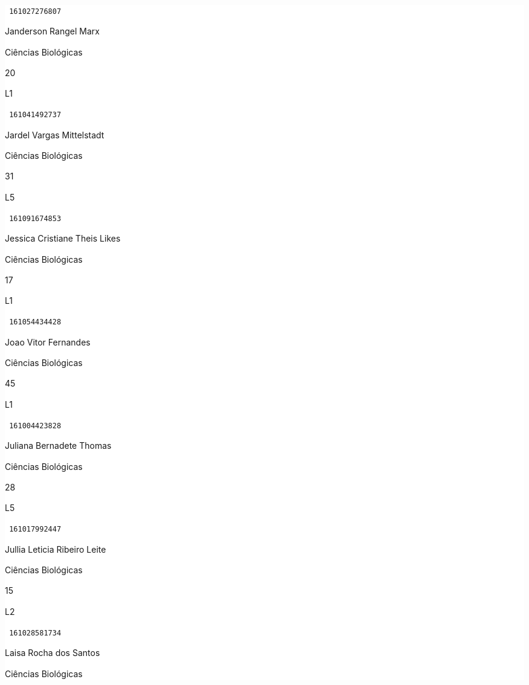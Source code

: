      161027276807

   Janderson Rangel Marx

   Ciências Biológicas

   20

   L1

     161041492737

   Jardel Vargas Mittelstadt

   Ciências Biológicas

   31

   L5

     161091674853

   Jessica Cristiane Theis Likes

   Ciências Biológicas

   17

   L1

     161054434428

   Joao Vitor Fernandes

   Ciências Biológicas

   45

   L1

     161004423828

   Juliana Bernadete Thomas

   Ciências Biológicas

   28

   L5

     161017992447

   Jullia Leticia Ribeiro Leite

   Ciências Biológicas

   15

   L2

     161028581734

   Laisa Rocha dos Santos

   Ciências Biológicas
